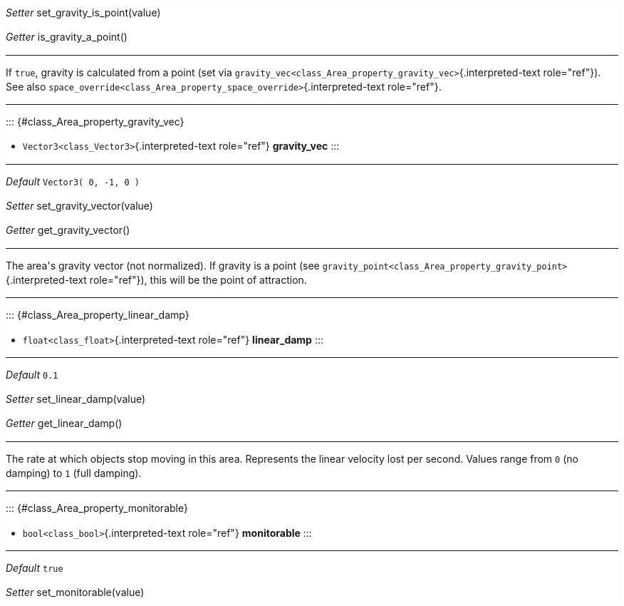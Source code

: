   *Setter*    set\_gravity\_is\_point(value)

  *Getter*    is\_gravity\_a\_point()
  ----------- --------------------------------

If `true`, gravity is calculated from a point (set via
`gravity_vec<class_Area_property_gravity_vec>`{.interpreted-text
role="ref"}). See also
`space_override<class_Area_property_space_override>`{.interpreted-text
role="ref"}.

------------------------------------------------------------------------

::: {#class_Area_property_gravity_vec}
-   `Vector3<class_Vector3>`{.interpreted-text role="ref"}
    **gravity\_vec**
:::

  ----------- -----------------------------
  *Default*   `Vector3( 0, -1, 0 )`

  *Setter*    set\_gravity\_vector(value)

  *Getter*    get\_gravity\_vector()
  ----------- -----------------------------

The area\'s gravity vector (not normalized). If gravity is a point (see
`gravity_point<class_Area_property_gravity_point>`{.interpreted-text
role="ref"}), this will be the point of attraction.

------------------------------------------------------------------------

::: {#class_Area_property_linear_damp}
-   `float<class_float>`{.interpreted-text role="ref"} **linear\_damp**
:::

  ----------- --------------------------
  *Default*   `0.1`

  *Setter*    set\_linear\_damp(value)

  *Getter*    get\_linear\_damp()
  ----------- --------------------------

The rate at which objects stop moving in this area. Represents the
linear velocity lost per second. Values range from `0` (no damping) to
`1` (full damping).

------------------------------------------------------------------------

::: {#class_Area_property_monitorable}
-   `bool<class_bool>`{.interpreted-text role="ref"} **monitorable**
:::

  ----------- -------------------------
  *Default*   `true`

  *Setter*    set\_monitorable(value)
